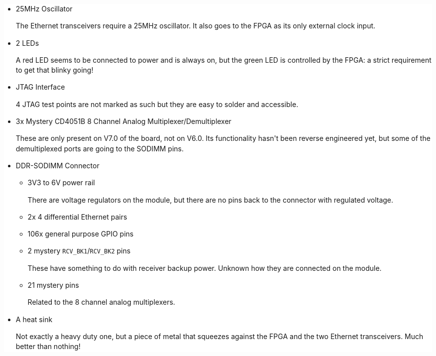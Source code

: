 * 25MHz Oscillator

    The Ethernet transceivers require a 25MHz oscillator. It also goes to the FPGA as its only external clock
    input.

* 2 LEDs

    A red LED seems to be connected to power and is always on, but the green LED is controlled
    by the FPGA: a strict requirement to get that blinky going!

* JTAG Interface
    
    4 JTAG test points are not marked as such but they are easy to solder and accessible.

* 3x Mystery CD4051B 8 Channel Analog Multiplexer/Demultiplexer 

    These are only present on V7.0 of the board, not on V6.0. Its functionality hasn't been
    reverse engineered yet, but some of the demultiplexed ports are going to the SODIMM pins.

* DDR-SODIMM Connector

    * 3V3 to 6V power rail

        There are voltage regulators on the module, but there are no pins back to
        the connector with regulated voltage.

    * 2x 4 differential Ethernet pairs
    * 106x general purpose GPIO pins
    * 2 mystery `RCV_BK1`/`RCV_BK2` pins
    
        These have something to do with receiver backup power. Unknown how they are connected
        on the module.

    * 21 mystery pins

        Related to the 8 channel analog multiplexers.

* A heat sink

    Not exactly a heavy duty one, but a piece of metal that squeezes against the FPGA and
    the two Ethernet transceivers. Much better than nothing!
